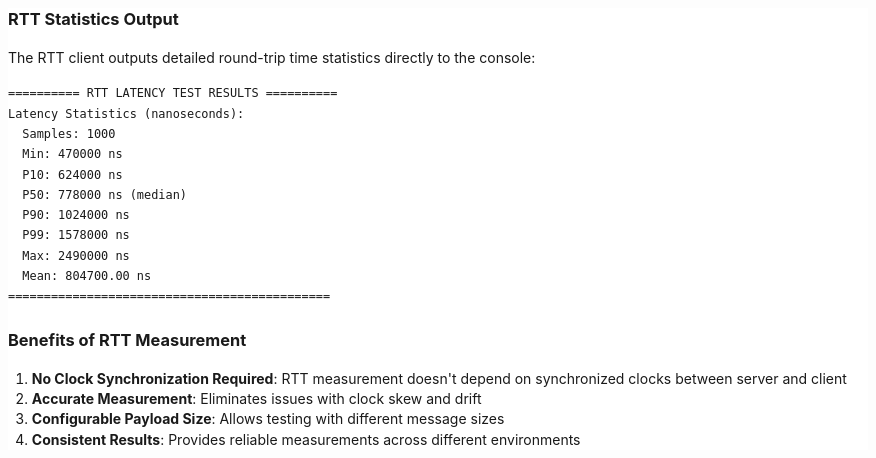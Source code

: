 ### RTT Statistics Output

The RTT client outputs detailed round-trip time statistics directly to the console:

```
========== RTT LATENCY TEST RESULTS ==========
Latency Statistics (nanoseconds):
  Samples: 1000
  Min: 470000 ns
  P10: 624000 ns
  P50: 778000 ns (median)
  P90: 1024000 ns
  P99: 1578000 ns
  Max: 2490000 ns
  Mean: 804700.00 ns
=============================================
```

### Benefits of RTT Measurement

1. **No Clock Synchronization Required**: RTT measurement doesn't depend on synchronized clocks between server and client
2. **Accurate Measurement**: Eliminates issues with clock skew and drift
3. **Configurable Payload Size**: Allows testing with different message sizes
4. **Consistent Results**: Provides reliable measurements across different environments